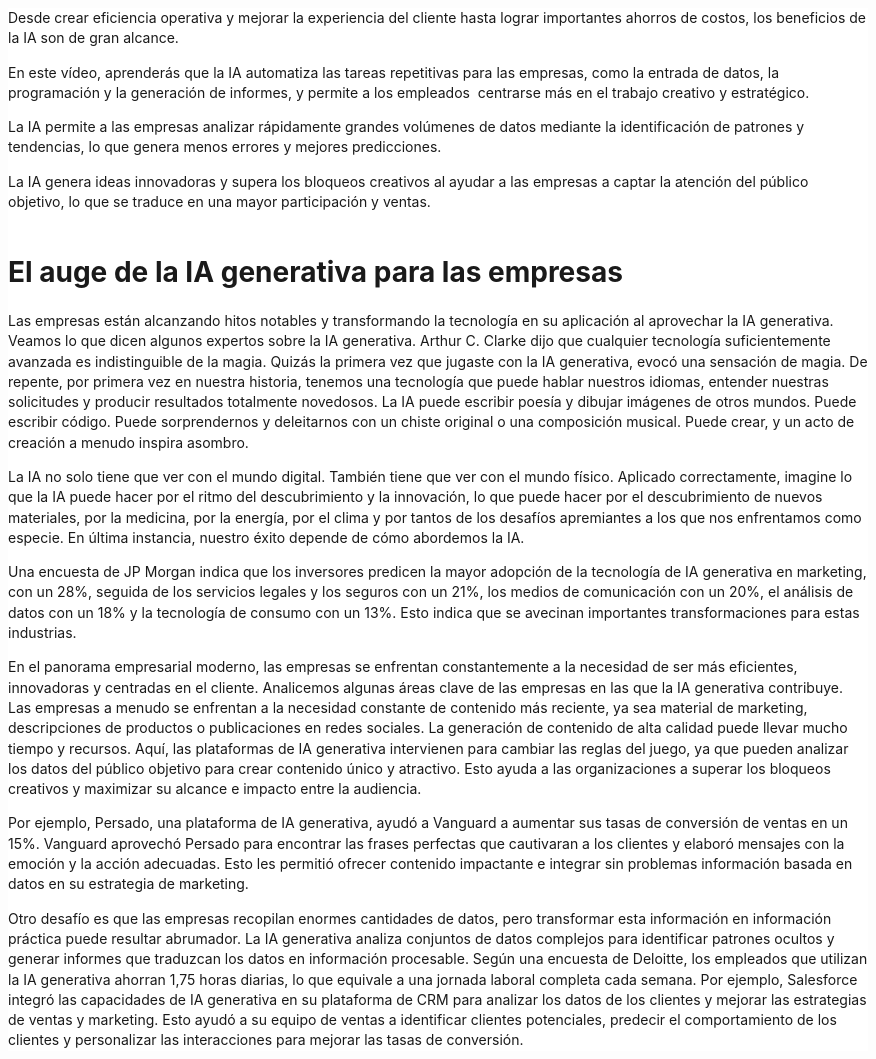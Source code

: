 Desde crear eficiencia operativa y mejorar la experiencia del cliente hasta lograr importantes ahorros de costos, los beneficios de la IA son de gran alcance. 

En este vídeo, aprenderás que la IA automatiza las tareas repetitivas para las empresas, como la entrada de datos, la programación y la generación de informes, y permite a los empleados 
centrarse más en el trabajo creativo y estratégico. 

La IA permite a las empresas analizar rápidamente grandes volúmenes de datos mediante la identificación de patrones y tendencias, lo que genera menos errores y mejores predicciones. 

La IA genera ideas innovadoras y supera los bloqueos creativos al ayudar a las empresas a captar la atención del público objetivo, lo que se traduce en una mayor participación y ventas.


# El auge de la IA generativa para las empresas


Las empresas están alcanzando hitos notables y transformando la tecnología en su aplicación al aprovechar la IA generativa. Veamos lo que dicen algunos expertos sobre la IA generativa. Arthur C. Clarke dijo que cualquier tecnología suficientemente avanzada es indistinguible de la magia. Quizás la primera vez que jugaste con la IA generativa, evocó una sensación de magia. De repente, por primera vez en nuestra historia, tenemos una tecnología que puede hablar nuestros idiomas, entender nuestras solicitudes y producir resultados totalmente novedosos. La IA puede escribir poesía y dibujar imágenes de otros mundos. Puede escribir código. Puede sorprendernos y deleitarnos con un chiste original o una composición musical. Puede crear, y un acto de creación a menudo inspira asombro.

La IA no solo tiene que ver con el mundo digital. También tiene que ver con el mundo físico. Aplicado correctamente, imagine lo que la IA puede hacer por el ritmo del descubrimiento y la innovación, lo que puede hacer por el descubrimiento de nuevos materiales, por la medicina, por la energía, por el clima y por tantos de los desafíos apremiantes a los que nos enfrentamos como especie. En última instancia, nuestro éxito depende de cómo abordemos la IA.

Una encuesta de JP Morgan indica que los inversores predicen la mayor adopción de la tecnología de IA generativa en marketing, con un 28%, seguida de los servicios legales y los seguros con un 21%, los medios de comunicación con un 20%, el análisis de datos con un 18% y la tecnología de consumo con un 13%. Esto indica que se avecinan importantes transformaciones para estas industrias.

En el panorama empresarial moderno, las empresas se enfrentan constantemente a la necesidad de ser más eficientes, innovadoras y centradas en el cliente. Analicemos algunas áreas clave de las empresas en las que la IA generativa contribuye. Las empresas a menudo se enfrentan a la necesidad constante de contenido más reciente, ya sea material de marketing, descripciones de productos o publicaciones en redes sociales. La generación de contenido de alta calidad puede llevar mucho tiempo y recursos. Aquí, las plataformas de IA generativa intervienen para cambiar las reglas del juego, ya que pueden analizar los datos del público objetivo para crear contenido único y atractivo. Esto ayuda a las organizaciones a superar los bloqueos creativos y maximizar su alcance e impacto entre la audiencia.

Por ejemplo, Persado, una plataforma de IA generativa, ayudó a Vanguard a aumentar sus tasas de conversión de ventas en un 15%. Vanguard aprovechó Persado para encontrar las frases perfectas que cautivaran a los clientes y elaboró mensajes con la emoción y la acción adecuadas. Esto les permitió ofrecer contenido impactante e integrar sin problemas información basada en datos en su estrategia de marketing.

Otro desafío es que las empresas recopilan enormes cantidades de datos, pero transformar esta información en información práctica puede resultar abrumador. La IA generativa analiza conjuntos de datos complejos para identificar patrones ocultos y generar informes que traduzcan los datos en información procesable. Según una encuesta de Deloitte, los empleados que utilizan la IA generativa ahorran 1,75 horas diarias, lo que equivale a una jornada laboral completa cada semana. Por ejemplo, Salesforce integró las capacidades de IA generativa en su plataforma de CRM para analizar los datos de los clientes y mejorar las estrategias de ventas y marketing. Esto ayudó a su equipo de ventas a identificar clientes potenciales, predecir el comportamiento de los clientes y personalizar las interacciones para mejorar las tasas de conversión.
